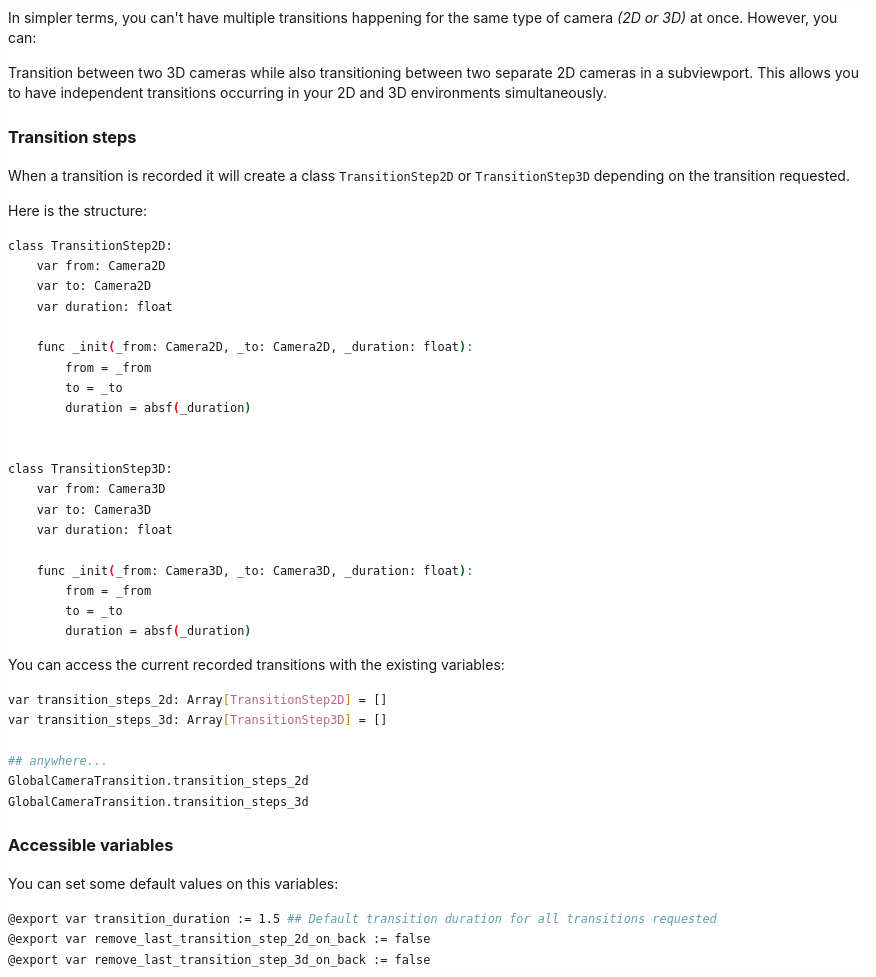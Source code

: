 In simpler terms, you can't have multiple transitions happening for the same type of camera *(2D or 3D)* at once. However, you can:

Transition between two 3D cameras while also transitioning between two separate 2D cameras in a subviewport.
This allows you to have independent transitions occurring in your 2D and 3D environments simultaneously.

### Transition steps
When a transition is recorded it will create a class `TransitionStep2D` or `TransitionStep3D` depending on the transition requested.

Here is the structure:
```bash
class TransitionStep2D:
	var from: Camera2D
	var to: Camera2D
	var duration: float
	
	func _init(_from: Camera2D, _to: Camera2D, _duration: float):
		from = _from
		to = _to
		duration = absf(_duration)


class TransitionStep3D:
	var from: Camera3D
	var to: Camera3D
	var duration: float
	
	func _init(_from: Camera3D, _to: Camera3D, _duration: float):
		from = _from
		to = _to
		duration = absf(_duration)
```

You can access the current recorded transitions with the existing variables:
```bash
var transition_steps_2d: Array[TransitionStep2D] = []
var transition_steps_3d: Array[TransitionStep3D] = []

## anywhere...
GlobalCameraTransition.transition_steps_2d
GlobalCameraTransition.transition_steps_3d
```

### Accessible variables
You can set some default values on this variables:
```bash
@export var transition_duration := 1.5 ## Default transition duration for all transitions requested
@export var remove_last_transition_step_2d_on_back := false
@export var remove_last_transition_step_3d_on_back := false

```
